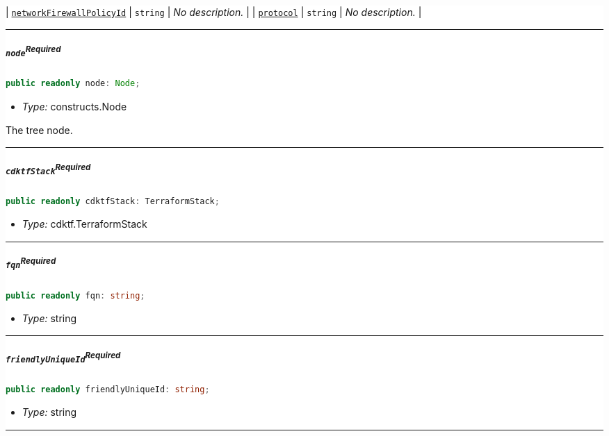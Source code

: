 | <code><a href="#rhizo-co-terraform-provider-oci.networkFirewallNetworkFirewallPolicyTunnelInspectionRule.NetworkFirewallNetworkFirewallPolicyTunnelInspectionRule.property.networkFirewallPolicyId">networkFirewallPolicyId</a></code> | <code>string</code> | *No description.* |
| <code><a href="#rhizo-co-terraform-provider-oci.networkFirewallNetworkFirewallPolicyTunnelInspectionRule.NetworkFirewallNetworkFirewallPolicyTunnelInspectionRule.property.protocol">protocol</a></code> | <code>string</code> | *No description.* |

---

##### `node`<sup>Required</sup> <a name="node" id="rhizo-co-terraform-provider-oci.networkFirewallNetworkFirewallPolicyTunnelInspectionRule.NetworkFirewallNetworkFirewallPolicyTunnelInspectionRule.property.node"></a>

```typescript
public readonly node: Node;
```

- *Type:* constructs.Node

The tree node.

---

##### `cdktfStack`<sup>Required</sup> <a name="cdktfStack" id="rhizo-co-terraform-provider-oci.networkFirewallNetworkFirewallPolicyTunnelInspectionRule.NetworkFirewallNetworkFirewallPolicyTunnelInspectionRule.property.cdktfStack"></a>

```typescript
public readonly cdktfStack: TerraformStack;
```

- *Type:* cdktf.TerraformStack

---

##### `fqn`<sup>Required</sup> <a name="fqn" id="rhizo-co-terraform-provider-oci.networkFirewallNetworkFirewallPolicyTunnelInspectionRule.NetworkFirewallNetworkFirewallPolicyTunnelInspectionRule.property.fqn"></a>

```typescript
public readonly fqn: string;
```

- *Type:* string

---

##### `friendlyUniqueId`<sup>Required</sup> <a name="friendlyUniqueId" id="rhizo-co-terraform-provider-oci.networkFirewallNetworkFirewallPolicyTunnelInspectionRule.NetworkFirewallNetworkFirewallPolicyTunnelInspectionRule.property.friendlyUniqueId"></a>

```typescript
public readonly friendlyUniqueId: string;
```

- *Type:* string

---
